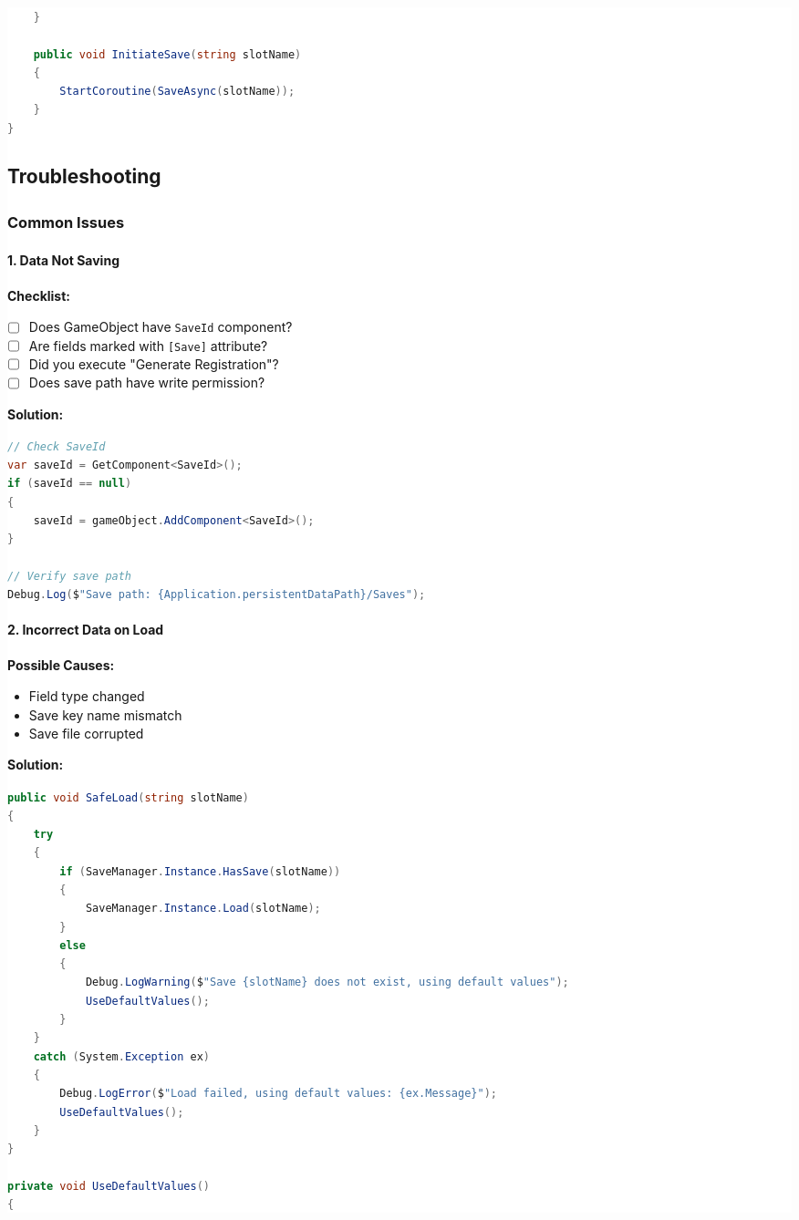 ```csharp
    }

    public void InitiateSave(string slotName)
    {
        StartCoroutine(SaveAsync(slotName));
    }
}
```

## Troubleshooting

### Common Issues

#### 1. Data Not Saving
**Checklist:**
- [ ] Does GameObject have `SaveId` component?
- [ ] Are fields marked with `[Save]` attribute?
- [ ] Did you execute "Generate Registration"?
- [ ] Does save path have write permission?

**Solution:**
```csharp
// Check SaveId
var saveId = GetComponent<SaveId>();
if (saveId == null)
{
    saveId = gameObject.AddComponent<SaveId>();
}

// Verify save path
Debug.Log($"Save path: {Application.persistentDataPath}/Saves");
```

#### 2. Incorrect Data on Load
**Possible Causes:**
- Field type changed
- Save key name mismatch
- Save file corrupted

**Solution:**
```csharp
public void SafeLoad(string slotName)
{
    try
    {
        if (SaveManager.Instance.HasSave(slotName))
        {
            SaveManager.Instance.Load(slotName);
        }
        else
        {
            Debug.LogWarning($"Save {slotName} does not exist, using default values");
            UseDefaultValues();
        }
    }
    catch (System.Exception ex)
    {
        Debug.LogError($"Load failed, using default values: {ex.Message}");
        UseDefaultValues();
    }
}

private void UseDefaultValues()
{
```